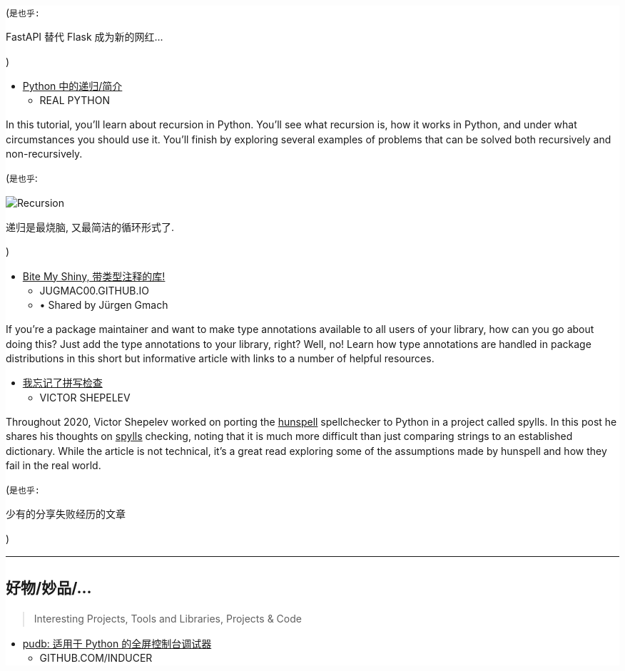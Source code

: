 (`是也乎:`

FastAPI 替代 Flask 成为新的网红...

)



- [Python 中的递归/简介](https://pycoders.com/link/6293/web)
    + REAL PYTHON

In this tutorial, you’ll learn about recursion in Python. You’ll see what recursion is, how it works in Python, and under what circumstances you should use it. You’ll finish by exploring several examples of problems that can be solved both recursively and non-recursively.


(`是也乎`:


![Recursion](http://ydlj.zoomquiet.top/ipic/2021-05-12-ScreenShot%202021-05-12%2010.33.43.jpg)

递归是最烧脑, 又最简洁的循环形式了.


)


- [Bite My Shiny, 带类型注释的库!](https://pycoders.com/link/6277/web)
    + JUGMAC00.GITHUB.IO 
    + • Shared by Jürgen Gmach

If you’re a package maintainer and want to make type annotations available to all users of your library, how can you go about doing this? Just add the type annotations to your library, right? Well, no! Learn how type annotations are handled in package distributions in this short but informative article with links to a number of helpful resources.

- [我忘记了拼写检查](https://pycoders.com/link/6278/web)
    + VICTOR SHEPELEV

Throughout 2020, Victor Shepelev worked on porting the 
[hunspell](https://pycoders.com/link/6296/web) spellchecker to Python in a project called spylls. In this post he shares his thoughts on 
[spylls](https://pycoders.com/link/6286/web) checking, noting that it is much more difficult than just comparing strings to an established dictionary. While the article is not technical, it’s a great read exploring some of the assumptions made by hunspell and how they fail in the real world.

(`是也乎:`

少有的分享失败经历的文章

)




-----------------------------------------
## 好物/妙品/...
> Interesting Projects, Tools and Libraries, Projects & Code


- [pudb: 适用于 Python 的全屏控制台调试器](https://pycoders.com/link/6301/web)
    + GITHUB.COM/INDUCER
